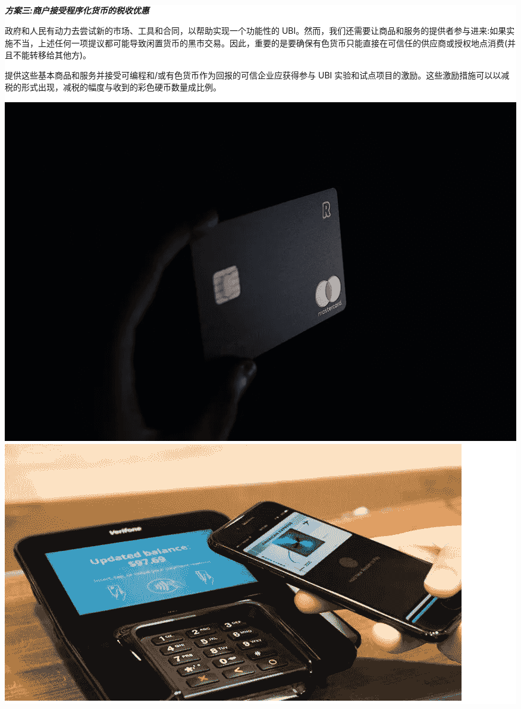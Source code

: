 ***方案三:商户接受程序化货币的税收优惠***

政府和人民有动力去尝试新的市场、工具和合同，以帮助实现一个功能性的 UBI。然而，我们还需要让商品和服务的提供者参与进来:如果实施不当，上述任何一项提议都可能导致闲置货币的黑市交易。因此，重要的是要确保有色货币只能直接在可信任的供应商或授权地点消费(并且不能转移给其他方)。

提供这些基本商品和服务并接受可编程和/或有色货币作为回报的可信企业应获得参与 UBI 实验和试点项目的激励。这些激励措施可以以减税的形式出现，减税的幅度与收到的彩色硬币数量成比例。

![](img/ca77bade7bcbcb22399541df3687cb09.png)![](img/873b4f3663a2f4bdc719ac93bb0a592a.png)

